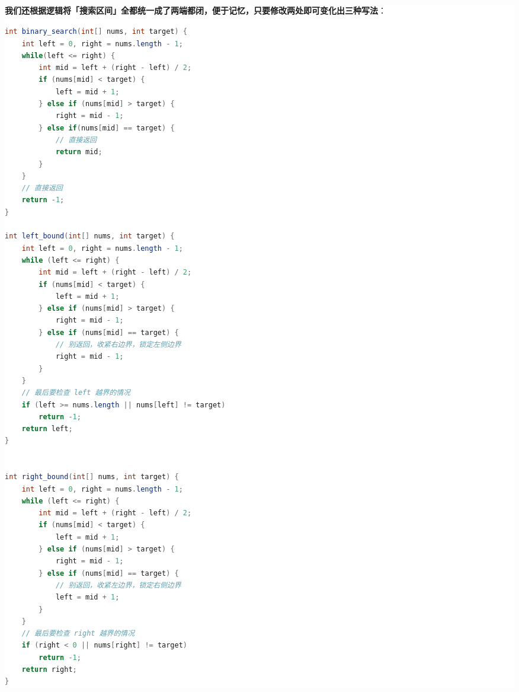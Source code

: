 
**我们还根据逻辑将「搜索区间」全都统一成了两端都闭，便于记忆，只要修改两处即可变化出三种写法**：

```java
int binary_search(int[] nums, int target) {
    int left = 0, right = nums.length - 1; 
    while(left <= right) {
        int mid = left + (right - left) / 2;
        if (nums[mid] < target) {
            left = mid + 1;
        } else if (nums[mid] > target) {
            right = mid - 1; 
        } else if(nums[mid] == target) {
            // 直接返回
            return mid;
        }
    }
    // 直接返回
    return -1;
}

int left_bound(int[] nums, int target) {
    int left = 0, right = nums.length - 1;
    while (left <= right) {
        int mid = left + (right - left) / 2;
        if (nums[mid] < target) {
            left = mid + 1;
        } else if (nums[mid] > target) {
            right = mid - 1;
        } else if (nums[mid] == target) {
            // 别返回，收紧右边界，锁定左侧边界
            right = mid - 1;
        }
    }
    // 最后要检查 left 越界的情况
    if (left >= nums.length || nums[left] != target)
        return -1;
    return left;
}


int right_bound(int[] nums, int target) {
    int left = 0, right = nums.length - 1;
    while (left <= right) {
        int mid = left + (right - left) / 2;
        if (nums[mid] < target) {
            left = mid + 1;
        } else if (nums[mid] > target) {
            right = mid - 1;
        } else if (nums[mid] == target) {
            // 别返回，收紧左边界，锁定右侧边界
            left = mid + 1;
        }
    }
    // 最后要检查 right 越界的情况
    if (right < 0 || nums[right] != target)
        return -1;
    return right;
}
```
